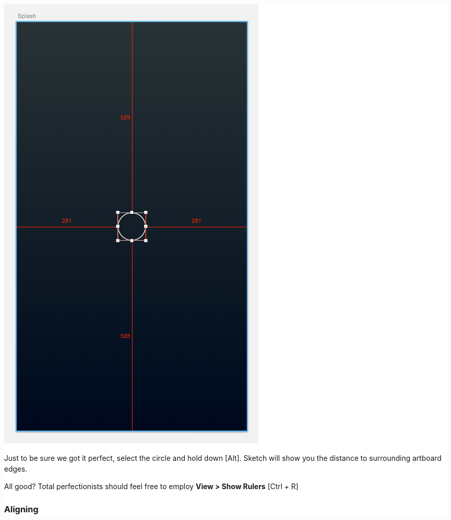 ![Distancing a Circle](img/distances.png)

Just to be sure we got it perfect, select the circle and hold down [Alt]. Sketch will show you the distance to surrounding artboard edges. 

All good? Total perfectionists should feel free to employ **View > Show Rulers** [Ctrl + R]

### Aligning
